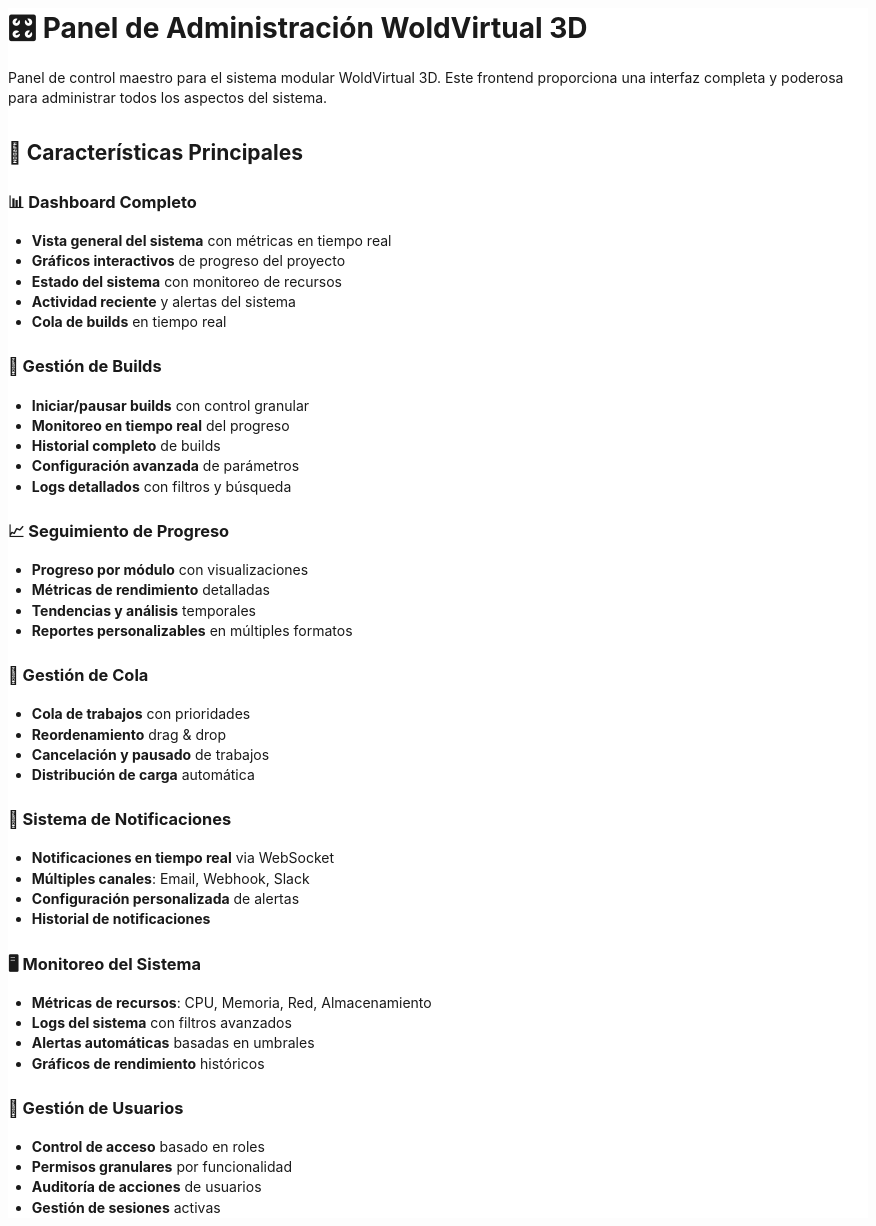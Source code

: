 # 🎛️ Panel de Administración WoldVirtual 3D

Panel de control maestro para el sistema modular WoldVirtual 3D. Este frontend proporciona una interfaz completa y poderosa para administrar todos los aspectos del sistema.

## 🚀 Características Principales

### 📊 Dashboard Completo
- **Vista general del sistema** con métricas en tiempo real
- **Gráficos interactivos** de progreso del proyecto
- **Estado del sistema** con monitoreo de recursos
- **Actividad reciente** y alertas del sistema
- **Cola de builds** en tiempo real

### 🔧 Gestión de Builds
- **Iniciar/pausar builds** con control granular
- **Monitoreo en tiempo real** del progreso
- **Historial completo** de builds
- **Configuración avanzada** de parámetros
- **Logs detallados** con filtros y búsqueda

### 📈 Seguimiento de Progreso
- **Progreso por módulo** con visualizaciones
- **Métricas de rendimiento** detalladas
- **Tendencias y análisis** temporales
- **Reportes personalizables** en múltiples formatos

### 🔄 Gestión de Cola
- **Cola de trabajos** con prioridades
- **Reordenamiento** drag & drop
- **Cancelación y pausado** de trabajos
- **Distribución de carga** automática

### 🔔 Sistema de Notificaciones
- **Notificaciones en tiempo real** via WebSocket
- **Múltiples canales**: Email, Webhook, Slack
- **Configuración personalizada** de alertas
- **Historial de notificaciones**

### 🖥️ Monitoreo del Sistema
- **Métricas de recursos**: CPU, Memoria, Red, Almacenamiento
- **Logs del sistema** con filtros avanzados
- **Alertas automáticas** basadas en umbrales
- **Gráficos de rendimiento** históricos

### 👥 Gestión de Usuarios
- **Control de acceso** basado en roles
- **Permisos granulares** por funcionalidad
- **Auditoría de acciones** de usuarios
- **Gestión de sesiones** activas
